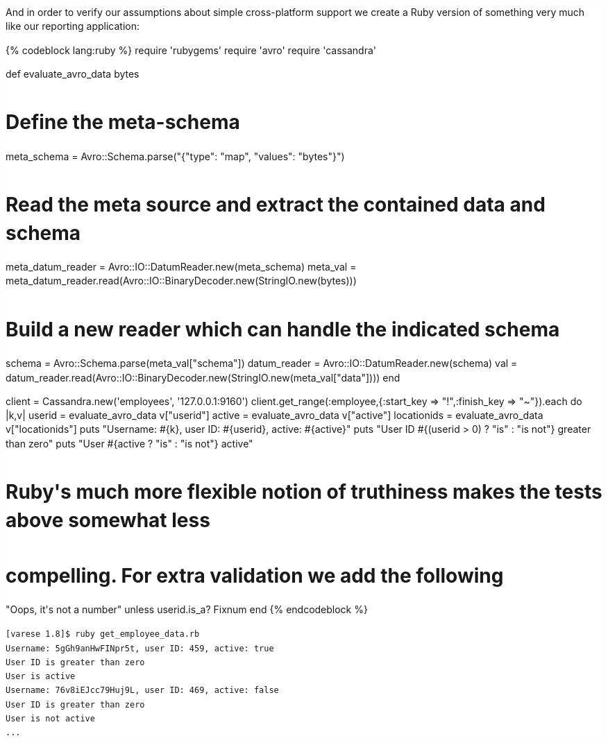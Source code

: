 And in order to verify our assumptions about simple cross-platform support we create a Ruby version of something very much like our reporting application: 

{% codeblock lang:ruby %}
require 'rubygems'
require 'avro'
require 'cassandra'

def evaluate_avro_data bytes

  # Define the meta-schema
  meta_schema = Avro::Schema.parse("{\"type\": \"map\", \"values\": \"bytes\"}")

  # Read the meta source and extract the contained data and schema
  meta_datum_reader = Avro::IO::DatumReader.new(meta_schema)
  meta_val = meta_datum_reader.read(Avro::IO::BinaryDecoder.new(StringIO.new(bytes)))

  # Build a new reader which can handle the indicated schema
  schema = Avro::Schema.parse(meta_val["schema"])
  datum_reader = Avro::IO::DatumReader.new(schema)
  val = datum_reader.read(Avro::IO::BinaryDecoder.new(StringIO.new(meta_val["data"])))
end

client = Cassandra.new('employees', '127.0.0.1:9160')
client.get_range(:employee,{:start_key => "!",:finish_key => "~"}).each do |k,v|
  userid = evaluate_avro_data v["userid"]
  active = evaluate_avro_data v["active"]
  locationids = evaluate_avro_data v["locationids"]
  puts "Username: #{k}, user ID: #{userid}, active: #{active}"
  puts "User ID #{(userid > 0) ? "is" : "is not"} greater than zero"
  puts "User #{active ? "is" : "is not"} active"

  # Ruby's much more flexible notion of truthiness makes the tests above somewhat less
  # compelling.  For extra validation we add the following
  "Oops, it's not a number" unless userid.is_a? Fixnum
end
{% endcodeblock %}

    [varese 1.8]$ ruby get_employee_data.rb
    Username: 5gGh9anHwFINpr5t, user ID: 459, active: true
    User ID is greater than zero
    User is active
    Username: 76v8iEJcc79Huj9L, user ID: 469, active: false
    User ID is greater than zero
    User is not active
    ...
